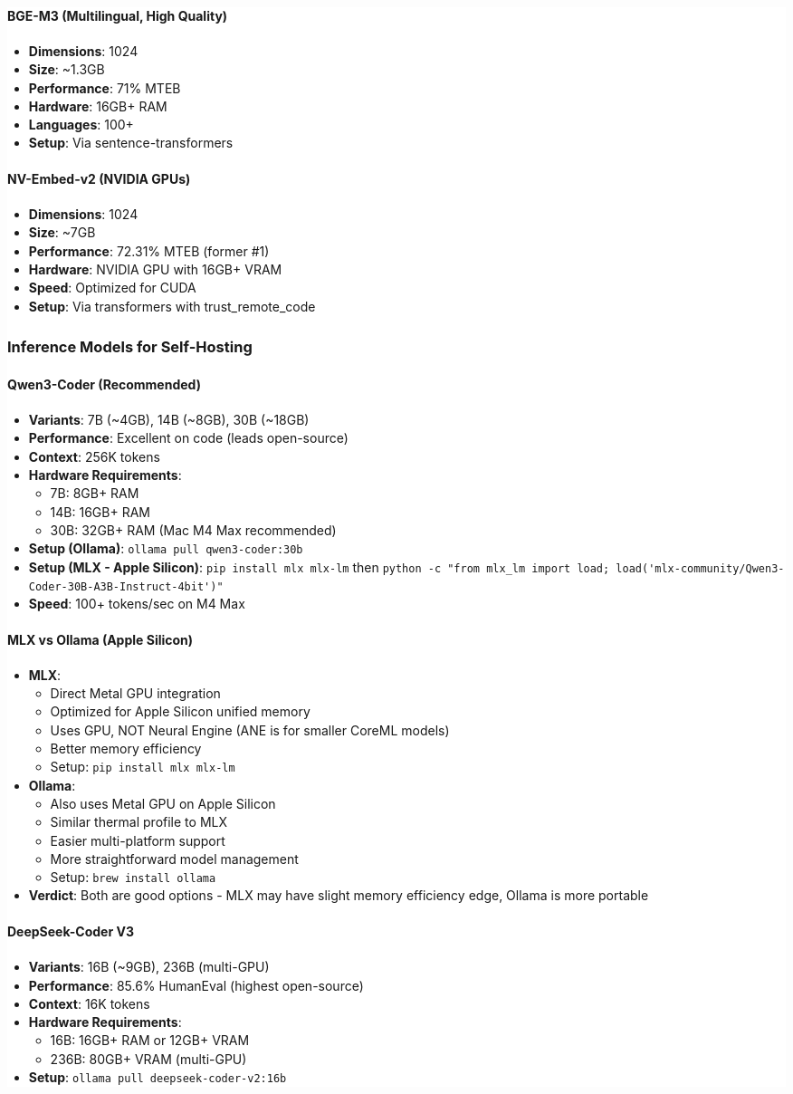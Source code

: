 #### BGE-M3 (Multilingual, High Quality)
- **Dimensions**: 1024
- **Size**: ~1.3GB
- **Performance**: 71% MTEB
- **Hardware**: 16GB+ RAM
- **Languages**: 100+
- **Setup**: Via sentence-transformers

#### NV-Embed-v2 (NVIDIA GPUs)
- **Dimensions**: 1024
- **Size**: ~7GB
- **Performance**: 72.31% MTEB (former #1)
- **Hardware**: NVIDIA GPU with 16GB+ VRAM
- **Speed**: Optimized for CUDA
- **Setup**: Via transformers with trust_remote_code

### Inference Models for Self-Hosting

#### Qwen3-Coder (Recommended)
- **Variants**: 7B (~4GB), 14B (~8GB), 30B (~18GB)
- **Performance**: Excellent on code (leads open-source)
- **Context**: 256K tokens
- **Hardware Requirements**:
  - 7B: 8GB+ RAM
  - 14B: 16GB+ RAM
  - 30B: 32GB+ RAM (Mac M4 Max recommended)
- **Setup (Ollama)**: `ollama pull qwen3-coder:30b`
- **Setup (MLX - Apple Silicon)**: `pip install mlx mlx-lm` then `python -c "from mlx_lm import load; load('mlx-community/Qwen3-Coder-30B-A3B-Instruct-4bit')"`
- **Speed**: 100+ tokens/sec on M4 Max

#### MLX vs Ollama (Apple Silicon)
- **MLX**:
  - Direct Metal GPU integration
  - Optimized for Apple Silicon unified memory
  - Uses GPU, NOT Neural Engine (ANE is for smaller CoreML models)
  - Better memory efficiency
  - Setup: `pip install mlx mlx-lm`
- **Ollama**:
  - Also uses Metal GPU on Apple Silicon
  - Similar thermal profile to MLX
  - Easier multi-platform support
  - More straightforward model management
  - Setup: `brew install ollama`
- **Verdict**: Both are good options - MLX may have slight memory efficiency edge, Ollama is more portable

#### DeepSeek-Coder V3
- **Variants**: 16B (~9GB), 236B (multi-GPU)
- **Performance**: 85.6% HumanEval (highest open-source)
- **Context**: 16K tokens
- **Hardware Requirements**:
  - 16B: 16GB+ RAM or 12GB+ VRAM
  - 236B: 80GB+ VRAM (multi-GPU)
- **Setup**: `ollama pull deepseek-coder-v2:16b`
